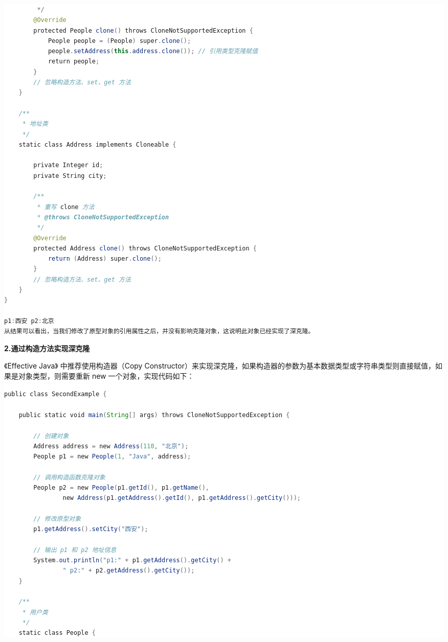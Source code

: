 ```java
         */
        @Override
        protected People clone() throws CloneNotSupportedException {
            People people = (People) super.clone();
            people.setAddress(this.address.clone()); // 引用类型克隆赋值
            return people;
        }
        // 忽略构造方法、set、get 方法
    }

    /**
     * 地址类
     */
    static class Address implements Cloneable {

        private Integer id;
        private String city;

        /**
         * 重写 clone 方法
         * @throws CloneNotSupportedException
         */
        @Override
        protected Address clone() throws CloneNotSupportedException {
            return (Address) super.clone();
        }
        // 忽略构造方法、set、get 方法
    }
}

p1:西安 p2:北京
从结果可以看出，当我们修改了原型对象的引用属性之后，并没有影响克隆对象，这说明此对象已经实现了深克隆。
```

**2.通过构造方法实现深克隆**

《Effective Java》 中推荐使用构造器（Copy Constructor）来实现深克隆，如果构造器的参数为基本数据类型或字符串类型则直接赋值，如果是对象类型，则需要重新 new 一个对象，实现代码如下：

```java
public class SecondExample {

    public static void main(String[] args) throws CloneNotSupportedException {

        // 创建对象
        Address address = new Address(110, "北京");
        People p1 = new People(1, "Java", address);

        // 调用构造函数克隆对象
        People p2 = new People(p1.getId(), p1.getName(),
                new Address(p1.getAddress().getId(), p1.getAddress().getCity()));

        // 修改原型对象
        p1.getAddress().setCity("西安");

        // 输出 p1 和 p2 地址信息
        System.out.println("p1:" + p1.getAddress().getCity() +
                " p2:" + p2.getAddress().getCity());
    }

    /**
     * 用户类
     */
    static class People {
```